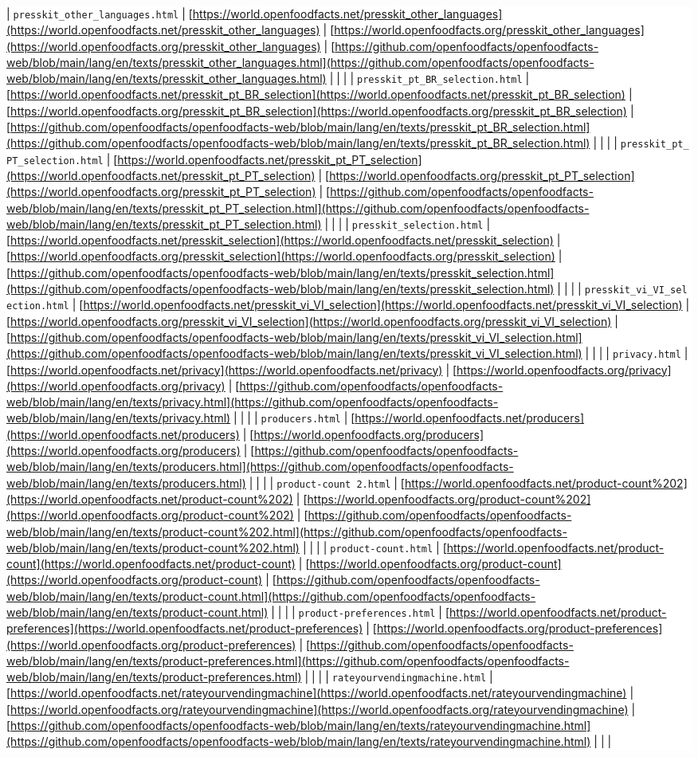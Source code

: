 | `presskit_other_languages.html`                                  | [https://world.openfoodfacts.net/presskit_other_languages](https://world.openfoodfacts.net/presskit_other_languages) | [https://world.openfoodfacts.org/presskit_other_languages](https://world.openfoodfacts.org/presskit_other_languages) | [https://github.com/openfoodfacts/openfoodfacts-web/blob/main/lang/en/texts/presskit_other_languages.html](https://github.com/openfoodfacts/openfoodfacts-web/blob/main/lang/en/texts/presskit_other_languages.html) |         |                         |
| `presskit_pt_BR_selection.html`                                  | [https://world.openfoodfacts.net/presskit_pt_BR_selection](https://world.openfoodfacts.net/presskit_pt_BR_selection) | [https://world.openfoodfacts.org/presskit_pt_BR_selection](https://world.openfoodfacts.org/presskit_pt_BR_selection) | [https://github.com/openfoodfacts/openfoodfacts-web/blob/main/lang/en/texts/presskit_pt_BR_selection.html](https://github.com/openfoodfacts/openfoodfacts-web/blob/main/lang/en/texts/presskit_pt_BR_selection.html) |         |                         |
| `presskit_pt_PT_selection.html`                                  | [https://world.openfoodfacts.net/presskit_pt_PT_selection](https://world.openfoodfacts.net/presskit_pt_PT_selection) | [https://world.openfoodfacts.org/presskit_pt_PT_selection](https://world.openfoodfacts.org/presskit_pt_PT_selection) | [https://github.com/openfoodfacts/openfoodfacts-web/blob/main/lang/en/texts/presskit_pt_PT_selection.html](https://github.com/openfoodfacts/openfoodfacts-web/blob/main/lang/en/texts/presskit_pt_PT_selection.html) |         |                         |
| `presskit_selection.html`                                        | [https://world.openfoodfacts.net/presskit_selection](https://world.openfoodfacts.net/presskit_selection) | [https://world.openfoodfacts.org/presskit_selection](https://world.openfoodfacts.org/presskit_selection) | [https://github.com/openfoodfacts/openfoodfacts-web/blob/main/lang/en/texts/presskit_selection.html](https://github.com/openfoodfacts/openfoodfacts-web/blob/main/lang/en/texts/presskit_selection.html) |         |                         |
| `presskit_vi_VI_selection.html`                                  | [https://world.openfoodfacts.net/presskit_vi_VI_selection](https://world.openfoodfacts.net/presskit_vi_VI_selection) | [https://world.openfoodfacts.org/presskit_vi_VI_selection](https://world.openfoodfacts.org/presskit_vi_VI_selection) | [https://github.com/openfoodfacts/openfoodfacts-web/blob/main/lang/en/texts/presskit_vi_VI_selection.html](https://github.com/openfoodfacts/openfoodfacts-web/blob/main/lang/en/texts/presskit_vi_VI_selection.html) |         |                         |
| `privacy.html`                                                   | [https://world.openfoodfacts.net/privacy](https://world.openfoodfacts.net/privacy) | [https://world.openfoodfacts.org/privacy](https://world.openfoodfacts.org/privacy) | [https://github.com/openfoodfacts/openfoodfacts-web/blob/main/lang/en/texts/privacy.html](https://github.com/openfoodfacts/openfoodfacts-web/blob/main/lang/en/texts/privacy.html) |         |                         |
| `producers.html`                                                 | [https://world.openfoodfacts.net/producers](https://world.openfoodfacts.net/producers) | [https://world.openfoodfacts.org/producers](https://world.openfoodfacts.org/producers) | [https://github.com/openfoodfacts/openfoodfacts-web/blob/main/lang/en/texts/producers.html](https://github.com/openfoodfacts/openfoodfacts-web/blob/main/lang/en/texts/producers.html) |         |                         |
| `product-count 2.html`                                           | [https://world.openfoodfacts.net/product-count%202](https://world.openfoodfacts.net/product-count%202) | [https://world.openfoodfacts.org/product-count%202](https://world.openfoodfacts.org/product-count%202) | [https://github.com/openfoodfacts/openfoodfacts-web/blob/main/lang/en/texts/product-count%202.html](https://github.com/openfoodfacts/openfoodfacts-web/blob/main/lang/en/texts/product-count%202.html) |         |                         |
| `product-count.html`                                             | [https://world.openfoodfacts.net/product-count](https://world.openfoodfacts.net/product-count) | [https://world.openfoodfacts.org/product-count](https://world.openfoodfacts.org/product-count) | [https://github.com/openfoodfacts/openfoodfacts-web/blob/main/lang/en/texts/product-count.html](https://github.com/openfoodfacts/openfoodfacts-web/blob/main/lang/en/texts/product-count.html) |         |                         |
| `product-preferences.html`                                       | [https://world.openfoodfacts.net/product-preferences](https://world.openfoodfacts.net/product-preferences) | [https://world.openfoodfacts.org/product-preferences](https://world.openfoodfacts.org/product-preferences) | [https://github.com/openfoodfacts/openfoodfacts-web/blob/main/lang/en/texts/product-preferences.html](https://github.com/openfoodfacts/openfoodfacts-web/blob/main/lang/en/texts/product-preferences.html) |         |                         |
| `rateyourvendingmachine.html`                                    | [https://world.openfoodfacts.net/rateyourvendingmachine](https://world.openfoodfacts.net/rateyourvendingmachine) | [https://world.openfoodfacts.org/rateyourvendingmachine](https://world.openfoodfacts.org/rateyourvendingmachine) | [https://github.com/openfoodfacts/openfoodfacts-web/blob/main/lang/en/texts/rateyourvendingmachine.html](https://github.com/openfoodfacts/openfoodfacts-web/blob/main/lang/en/texts/rateyourvendingmachine.html) |         |                         |